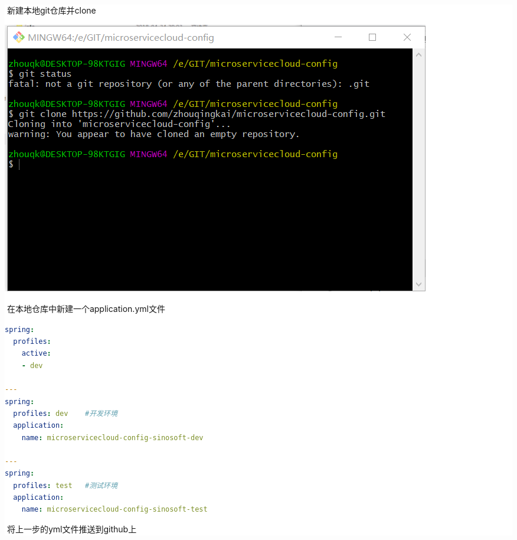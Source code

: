 ​	新建本地git仓库并clone



![image-20191227102006840](%E4%B8%80.SpringCloud.assets/image-20191227102006840.png)

​	在本地仓库中新建一个application.yml文件

```yml
spring:
  profiles:
    active:
    - dev

---
spring:
  profiles: dev    #开发环境
  application:
    name: microservicecloud-config-sinosoft-dev

---
spring:
  profiles: test   #测试环境
  application:
    name: microservicecloud-config-sinosoft-test

```

​	将上一步的yml文件推送到github上
